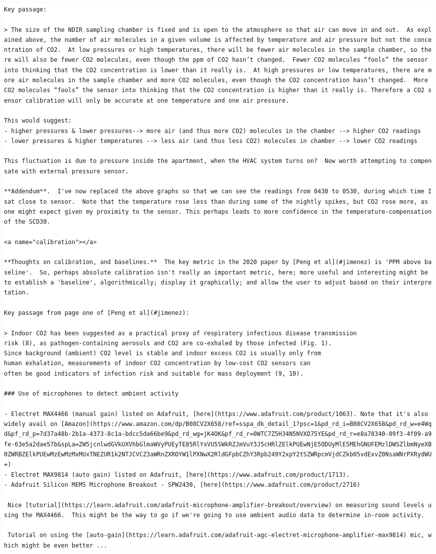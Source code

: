 ```
Key passage:

> The size of the NDIR sampling chamber is fixed and is open to the atmosphere so that air can move in and out.  As explained above, the number of air molecules in a given volume is affected by temperature and air pressure but not the concentration of CO2.  At low pressures or high temperatures, there will be fewer air molecules in the sample chamber, so there will also be fewer CO2 molecules, even though the ppm of CO2 hasn’t changed.  Fewer CO2 molecules “fools” the sensor into thinking that the CO2 concentration is lower than it really is.  At high pressures or low temperatures, there are more air molecules in the sample chamber and more CO2 molecules, even though the CO2 concentration hasn’t changed.  More CO2 molecules “fools” the sensor into thinking that the CO2 concentration is higher than it really is. Therefore a CO2 sensor calibration will only be accurate at one temperature and one air pressure.

This would suggest:
- higher pressures & lower pressures--> more air (and thus more CO2) molecules in the chamber --> higher CO2 readings
- lower pressures & higher temperatures --> less air (and thus less CO2) molecules in chamber --> lower CO2 readings

This fluctuation is due to pressure inside the apartment, when the HVAC system turns on?  Now worth attempting to compensate with external pressure sensor.

**Addendum**.  I've now replaced the above graphs so that we can see the readings from 0430 to 0530, during which time I sat close to sensor.  Note that the temperature rose less than during some of the nightly spikes, but CO2 rose more, as one might expect given my proximity to the sensor. This perhaps leads to more confidence in the temperature-compensation of the SCD30. 

<a name="calibration"></a> 

**Thoughts on calibration, and baselines.**  The key metric in the 2020 paper by [Peng et al](#jimenez) is 'PPM above baseline'.  So, perhaps absolute calibration isn't really an important metric, here; more useful and interesting might be to establish a 'baseline', algorithmically; display it graphically; and allow the user to adjust based on their interpretation. 

Key passage from page one of [Peng et al](#jimenez):

> Indoor CO2 has been suggested as a practical proxy of respiratory infectious disease transmission
risk (8), as pathogen-containing aerosols and CO2 are co-exhaled by those infected (Fig. 1).
Since background (ambient) CO2 level is stable and indoor excess CO2 is usually only from
human exhalation, measurements of indoor CO2 concentration by low-cost CO2 sensors can
often be good indicators of infection risk and suitable for mass deployment (9, 10). 

### Use of microphones to detect ambient activity

- Electret MAX4466 (manual gain) listed on Adafruit, [here](https://www.adafruit.com/product/1063). Note that it's also widely avail on [Amazon](https://www.amazon.com/dp/B08CV2X658/ref=sspa_dk_detail_1?psc=1&pd_rd_i=B08CV2X658&pd_rd_w=e4Wqd&pf_rd_p=7d37a48b-2b1a-4373-8c1a-bdcc5da66be9&pd_rd_wg=jK4OK&pf_rd_r=0WTC7Z5H34N5NVXD75YE&pd_rd_r=e8a78340-09f3-4f09-a9fe-63e5a2dae57b&spLa=ZW5jcnlwdGVkUXVhbGlmaWVyPUEyTE85RlYxVU5SWkRZJmVuY3J5cHRlZElkPUEwNjE5ODUyMlE5MEhGNUFEMzlDWSZlbmNyeXB0ZWRBZElkPUEwMzEwMzMxMUxTNEZUR1k2NTJCVCZ3aWRnZXROYW1lPXNwX2RldGFpbCZhY3Rpb249Y2xpY2tSZWRpcmVjdCZkb05vdExvZ0NsaWNrPXRydWU=)
- Electret MAX9814 (auto gain) listed on Adafruit, [here](https://www.adafruit.com/product/1713).
- Adafruit Silicon MEMS Microphone Breakout - SPW2430, [here](https://www.adafruit.com/product/2716)

 Nice [tutorial](https://learn.adafruit.com/adafruit-microphone-amplifier-breakout/overview) on measuring sound levels using the MAX4466.  This might be the way to go if we're going to use ambient audio data to determine in-room activity. 

 Tutorial on using the [auto-gain](https://learn.adafruit.com/adafruit-agc-electret-microphone-amplifier-max9814) mic, which might be even better ...

```